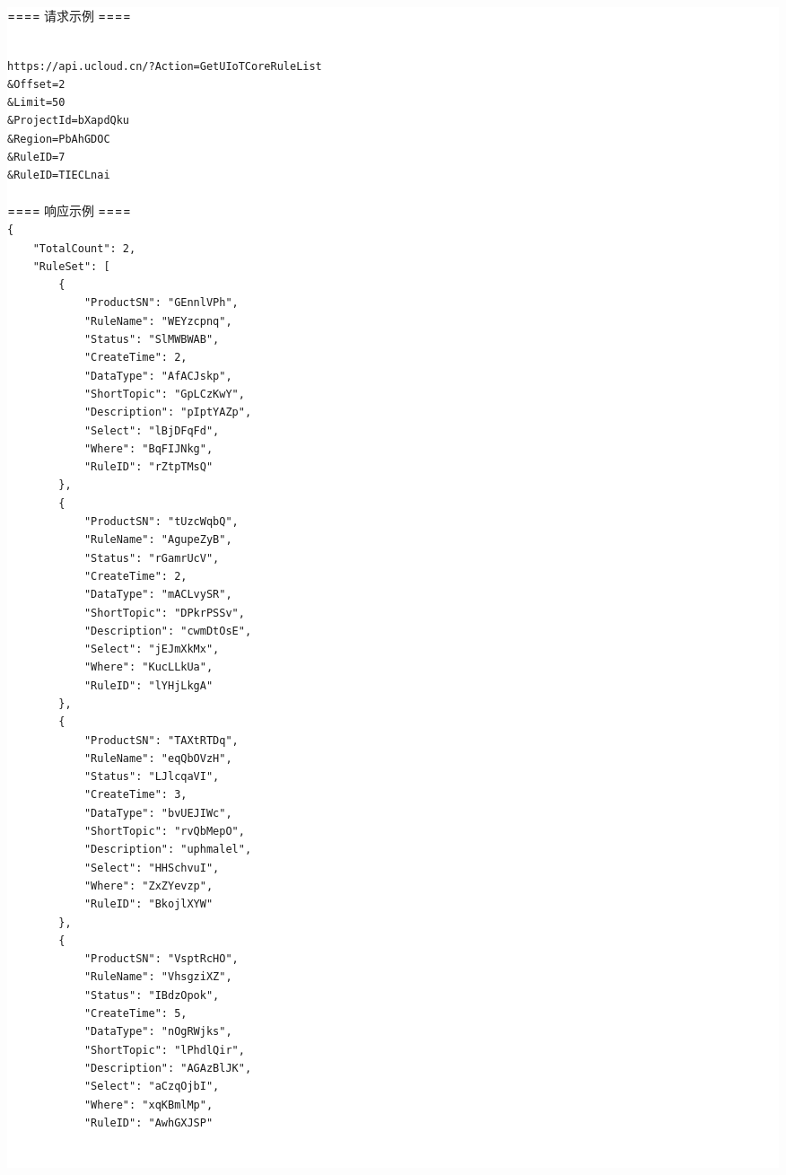 ==== 请求示例 ====

<code>
https://api.ucloud.cn/?Action=GetUIoTCoreRuleList
&Offset=2
&Limit=50
&ProjectId=bXapdQku
&Region=PbAhGDOC
&RuleID=7
&RuleID=TIECLnai

</code>
==== 响应示例 ====

<code>
{
    "TotalCount": 2,
    "RuleSet": [
        {
            "ProductSN": "GEnnlVPh",
            "RuleName": "WEYzcpnq",
            "Status": "SlMWBWAB",
            "CreateTime": 2,
            "DataType": "AfACJskp",
            "ShortTopic": "GpLCzKwY",
            "Description": "pIptYAZp",
            "Select": "lBjDFqFd",
            "Where": "BqFIJNkg",
            "RuleID": "rZtpTMsQ"
        },
        {
            "ProductSN": "tUzcWqbQ",
            "RuleName": "AgupeZyB",
            "Status": "rGamrUcV",
            "CreateTime": 2,
            "DataType": "mACLvySR",
            "ShortTopic": "DPkrPSSv",
            "Description": "cwmDtOsE",
            "Select": "jEJmXkMx",
            "Where": "KucLLkUa",
            "RuleID": "lYHjLkgA"
        },
        {
            "ProductSN": "TAXtRTDq",
            "RuleName": "eqQbOVzH",
            "Status": "LJlcqaVI",
            "CreateTime": 3,
            "DataType": "bvUEJIWc",
            "ShortTopic": "rvQbMepO",
            "Description": "uphmalel",
            "Select": "HHSchvuI",
            "Where": "ZxZYevzp",
            "RuleID": "BkojlXYW"
        },
        {
            "ProductSN": "VsptRcHO",
            "RuleName": "VhsgziXZ",
            "Status": "IBdzOpok",
            "CreateTime": 5,
            "DataType": "nOgRWjks",
            "ShortTopic": "lPhdlQir",
            "Description": "AGAzBlJK",
            "Select": "aCzqOjbI",
            "Where": "xqKBmlMp",
            "RuleID": "AwhGXJSP"